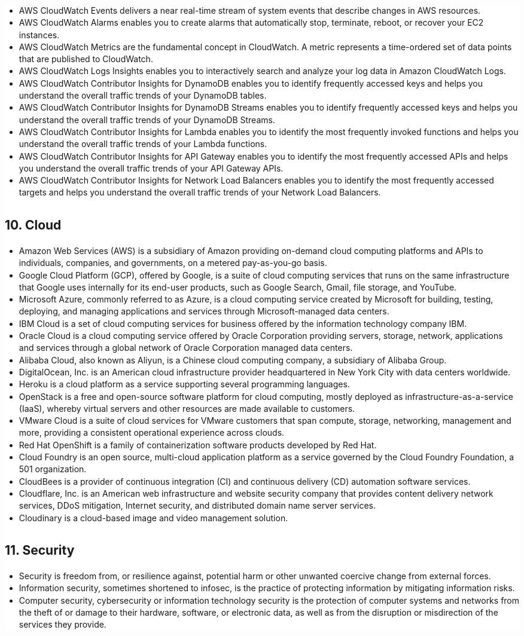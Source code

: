 - AWS CloudWatch Events delivers a near real-time stream of system events that describe changes in AWS resources.
- AWS CloudWatch Alarms enables you to create alarms that automatically stop, terminate, reboot, or recover your EC2 instances.
- AWS CloudWatch Metrics are the fundamental concept in CloudWatch. A metric represents a time-ordered set of data points that are published to CloudWatch.
- AWS CloudWatch Logs Insights enables you to interactively search and analyze your log data in Amazon CloudWatch Logs.
- AWS CloudWatch Contributor Insights for DynamoDB enables you to identify frequently accessed keys and helps you understand the overall traffic trends of your DynamoDB tables.
- AWS CloudWatch Contributor Insights for DynamoDB Streams enables you to identify frequently accessed keys and helps you understand the overall traffic trends of your DynamoDB Streams.
- AWS CloudWatch Contributor Insights for Lambda enables you to identify the most frequently invoked functions and helps you understand the overall traffic trends of your Lambda functions.
- AWS CloudWatch Contributor Insights for API Gateway enables you to identify the most frequently accessed APIs and helps you understand the overall traffic trends of your API Gateway APIs.
- AWS CloudWatch Contributor Insights for Network Load Balancers enables you to identify the most frequently accessed targets and helps you understand the overall traffic trends of your Network Load Balancers.
## 10. Cloud
- Amazon Web Services (AWS) is a subsidiary of Amazon providing on-demand cloud computing platforms and APIs to individuals, companies, and governments, on a metered pay-as-you-go basis.
- Google Cloud Platform (GCP), offered by Google, is a suite of cloud computing services that runs on the same infrastructure that Google uses internally for its end-user products, such as Google Search, Gmail, file storage, and YouTube.
- Microsoft Azure, commonly referred to as Azure, is a cloud computing service created by Microsoft for building, testing, deploying, and managing applications and services through Microsoft-managed data centers.
- IBM Cloud is a set of cloud computing services for business offered by the information technology company IBM.
- Oracle Cloud is a cloud computing service offered by Oracle Corporation providing servers, storage, network, applications and services through a global network of Oracle Corporation managed data centers.
- Alibaba Cloud, also known as Aliyun, is a Chinese cloud computing company, a subsidiary of Alibaba Group.
- DigitalOcean, Inc. is an American cloud infrastructure provider headquartered in New York City with data centers worldwide.
- Heroku is a cloud platform as a service supporting several programming languages.
- OpenStack is a free and open-source software platform for cloud computing, mostly deployed as infrastructure-as-a-service (IaaS), whereby virtual servers and other resources are made available to customers.
- VMware Cloud is a suite of cloud services for VMware customers that span compute, storage, networking, management and more, providing a consistent operational experience across clouds.
- Red Hat OpenShift is a family of containerization software products developed by Red Hat.
- Cloud Foundry is an open source, multi-cloud application platform as a service governed by the Cloud Foundry Foundation, a 501 organization.
- CloudBees is a provider of continuous integration (CI) and continuous delivery (CD) automation software services.
- Cloudflare, Inc. is an American web infrastructure and website security company that provides content delivery network services, DDoS mitigation, Internet security, and distributed domain name server services.
- Cloudinary is a cloud-based image and video management solution.
## 11. Security
- Security is freedom from, or resilience against, potential harm or other unwanted coercive change from external forces.
- Information security, sometimes shortened to infosec, is the practice of protecting information by mitigating information risks.
- Computer security, cybersecurity or information technology security is the protection of computer systems and networks from the theft of or damage to their hardware, software, or electronic data, as well as from the disruption or misdirection of the services they provide.